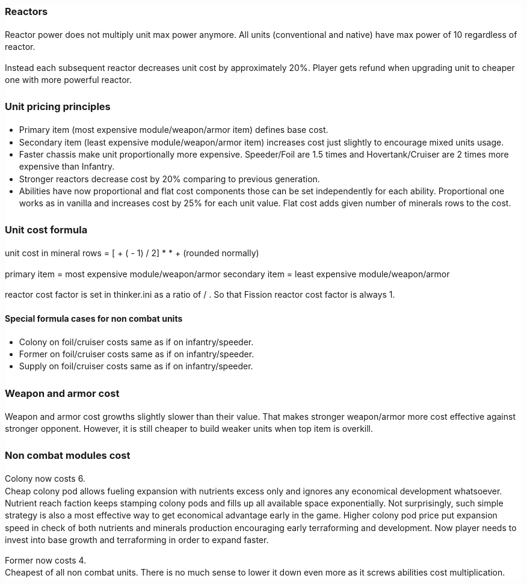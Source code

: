 ### Reactors

Reactor power does not multiply unit max power anymore. All units (conventional and native) have max power of 10 regardless of reactor.

Instead each subsequent reactor decreases unit cost by approximately 20%. Player gets refund when upgrading unit to cheaper one with more powerful reactor.

### Unit pricing principles
* Primary item (most expensive module/weapon/armor item) defines base cost.
* Secondary item (least expensive module/weapon/armor item) increases cost just slightly to encourage mixed units usage.
* Faster chassis make unit proportionally more expensive. Speeder/Foil are 1.5 times and Hovertank/Cruiser are 2 times more expensive than Infantry.
* Stronger reactors decrease cost by 20% comparing to previous generation.
* Abilities have now proportional and flat cost components those can be set independently for each ability. Proportional one works as in vanilla and increases cost by 25% for each unit value. Flat cost adds given number of minerals rows to the cost.

### Unit cost formula

unit cost in mineral rows = [<primary item cost> + (<secondary item cost> - 1) / 2] * <reactor cost factor> * <proportional abilities cost factors> + <flat abilities costs>
(rounded normally)

primary item = most expensive module/weapon/armor
secondary item = least expensive module/weapon/armor

reactor cost factor is set in thinker.ini as a ratio of <reactor cost value from thinker.ini> / <Fission reactor cost value from thinker.ini>. So that Fission reactor cost factor is always 1.

#### Special formula cases for non combat units
* Colony on foil/cruiser costs same as if on infantry/speeder.
* Former on foil/cruiser costs same as if on infantry/speeder.
* Supply on foil/cruiser costs same as if on infantry/speeder.

### Weapon and armor cost

Weapon and armor cost growths slightly slower than their value. That makes stronger weapon/armor more cost effective against stronger opponent. However, it is still cheaper to build weaker units when top item is overkill.

### Non combat modules cost

Colony now costs 6.  
Cheap colony pod allows fueling expansion with nutrients excess only and ignores any economical development whatsoever. Nutrient reach faction keeps stamping colony pods and fills up all available space exponentially. Not surprisingly, such simple strategy is also a most effective way to get economical advantage early in the game. Higher colony pod price put expansion speed in check of both nutrients and minerals production encouraging early terraforming and development. Now player needs to invest into base growth and terraforming in order to expand faster.

Former now costs 4.  
Cheapest of all non combat units. There is no much sense to lower it down even more as it screws abilities cost multiplication.
